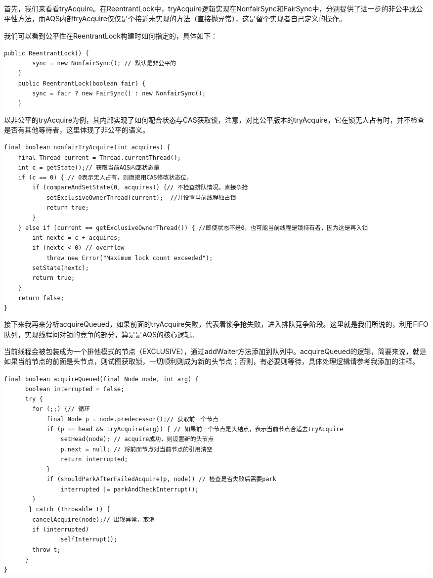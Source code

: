 首先，我们来看看tryAcquire。在ReentrantLock中，tryAcquire逻辑实现在NonfairSync和FairSync中，分别提供了进一步的非公平或公平性方法，而AQS内部tryAcquire仅仅是个接近未实现的方法（直接抛异常），这是留个实现者自己定义的操作。

我们可以看到公平性在ReentrantLock构建时如何指定的，具体如下：

``````````
public ReentrantLock() {
        sync = new NonfairSync(); // 默认是非公平的
    }
    public ReentrantLock(boolean fair) {
        sync = fair ? new FairSync() : new NonfairSync();
    }
``````````

以非公平的tryAcquire为例，其内部实现了如何配合状态与CAS获取锁，注意，对比公平版本的tryAcquire，它在锁无人占有时，并不检查是否有其他等待者，这里体现了非公平的语义。

``````````
final boolean nonfairTryAcquire(int acquires) {
    final Thread current = Thread.currentThread();
    int c = getState();// 获取当前AQS内部状态量
    if (c == 0) { // 0表示无人占有，则直接用CAS修改状态位，
    	if (compareAndSetState(0, acquires)) {// 不检查排队情况，直接争抢
        	setExclusiveOwnerThread(current);  //并设置当前线程独占锁
        	return true;
    	}
    } else if (current == getExclusiveOwnerThread()) { //即使状态不是0，也可能当前线程是锁持有者，因为这是再入锁
    	int nextc = c + acquires;
    	if (nextc < 0) // overflow
        	throw new Error("Maximum lock count exceeded");
    	setState(nextc);
    	return true;
	}
	return false;
}
``````````

接下来我再来分析acquireQueued，如果前面的tryAcquire失败，代表着锁争抢失败，进入排队竞争阶段。这里就是我们所说的，利用FIFO队列，实现线程间对锁的竞争的部分，算是是AQS的核心逻辑。

当前线程会被包装成为一个排他模式的节点（EXCLUSIVE），通过addWaiter方法添加到队列中。acquireQueued的逻辑，简要来说，就是如果当前节点的前面是头节点，则试图获取锁，一切顺利则成为新的头节点；否则，有必要则等待，具体处理逻辑请参考我添加的注释。

``````````
final boolean acquireQueued(final Node node, int arg) {
      boolean interrupted = false;
      try {
    	for (;;) {// 循环
        	final Node p = node.predecessor();// 获取前一个节点
        	if (p == head && tryAcquire(arg)) { // 如果前一个节点是头结点，表示当前节点合适去tryAcquire
            	setHead(node); // acquire成功，则设置新的头节点
            	p.next = null; // 将前面节点对当前节点的引用清空
            	return interrupted;
        	}
        	if (shouldParkAfterFailedAcquire(p, node)) // 检查是否失败后需要park
            	interrupted |= parkAndCheckInterrupt();
    	}
       } catch (Throwable t) {
    	cancelAcquire(node);// 出现异常，取消
    	if (interrupted)
        	    selfInterrupt();
    	throw t;
      }
}
``````````
